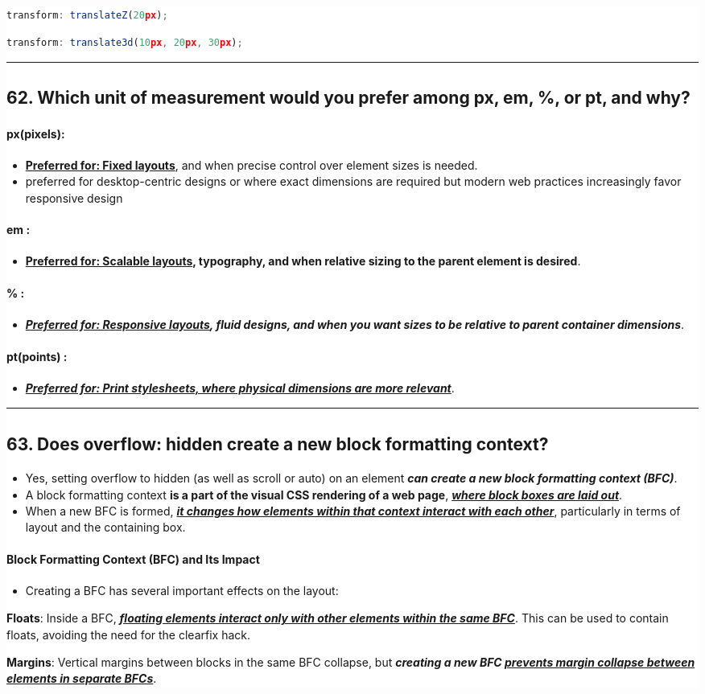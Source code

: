 ```js
transform: translateZ(20px);
```

```js
transform: translate3d(10px, 20px, 30px);
```

---

## 62. Which unit of measurement would you prefer among px, em, %, or pt, and why?

#### px(pixels):

- **<u>Preferred for: Fixed layouts</u>**, and when precise control over element sizes is needed.
- preferred for desktop-centric designs or where exact dimensions are required but modern web practices increasingly favor responsive design

#### em :

- **<u>Preferred for: Scalable layouts</u>, typography, and when relative sizing to the parent element is desired**.

#### % :

- **_<u>Preferred for: Responsive layouts</u>, fluid designs, and when you want sizes to be relative to parent container dimensions_**.

#### pt(points) :

- **_<u>Preferred for: Print stylesheets, where physical dimensions are more relevant_**</u>.

---

## 63. Does overflow: hidden create a new block formatting context?

- Yes, setting overflow to hidden (as well as scroll or auto) on an element **_can create a new block formatting context (BFC)_**.
- A block formatting context **is a part of the visual CSS rendering of a web page**, **_<u>where block boxes are laid out</u>_**.
- When a new BFC is formed, **_<u>it changes how elements within that context interact with each other</u>_**, particularly in terms of layout and the containing box.

#### Block Formatting Context (BFC) and Its Impact

- Creating a BFC has several important effects on the layout:
  <br/>

**Floats**: Inside a BFC, **_<u>floating elements interact only with other elements within the same BFC</u>_**. This can be used to contain floats, avoiding the need for the clearfix hack.
<br/>

**Margins**: Vertical margins between blocks in the same BFC collapse, but **_creating a new BFC <u>prevents margin collapse between elements in separate BFCs</u>_**.

